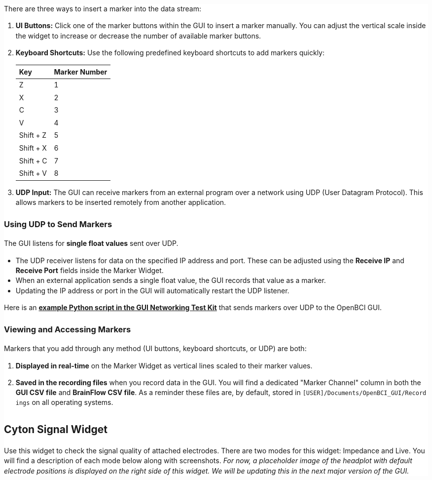 There are three ways to insert a marker into the data stream:

1. **UI Buttons:** Click one of the marker buttons within the GUI to insert a marker manually. You can adjust the vertical scale inside the widget to increase or decrease the number of available marker buttons.
2. **Keyboard Shortcuts:** Use the following predefined keyboard shortcuts to add markers quickly:

   | Key       | Marker Number |
   | --------- | ------------- |
   | Z         | 1             |
   | X         | 2             |
   | C         | 3             |
   | V         | 4             |
   | Shift + Z | 5             |
   | Shift + X | 6             |
   | Shift + C | 7             |
   | Shift + V | 8             |

3. **UDP Input:** The GUI can receive markers from an external program over a network using UDP (User Datagram Protocol). This allows markers to be inserted remotely from another application.

### Using UDP to Send Markers

The GUI listens for **single float values** sent over UDP.

- The UDP receiver listens for data on the specified IP address and port. These can be adjusted using the **Receive IP** and **Receive Port** fields inside the Marker Widget.
- When an external application sends a single float value, the GUI records that value as a marker.
- Updating the IP address or port in the GUI will automatically restart the UDP listener.

Here is an **[example Python script in the GUI Networking Test Kit](https://github.com/OpenBCI/OpenBCI_GUI/blob/db1cbc580980f725c85f6d46ec98e2f7cefb9851/Networking-Test-Kit/UDP/udp_send_marker.py)** that sends markers over UDP to the OpenBCI GUI.

### Viewing and Accessing Markers

Markers that you add through any method (UI buttons, keyboard shortcuts, or UDP) are both:

1. **Displayed in real-time** on the Marker Widget as vertical lines scaled to their marker values.

2. **Saved in the recording files** when you record data in the GUI. You will find a dedicated "Marker Channel" column in both the **GUI CSV file** and **BrainFlow CSV file**. As a reminder these files are, by default, stored in `[USER]/Documents/OpenBCI_GUI/Recordings` on all operating systems.

## Cyton Signal Widget

Use this widget to check the signal quality of attached electrodes. There are two modes for this widget: Impedance and Live. You will find a description of each mode below along with screenshots. _For now, a placeholder image of the headplot with default electrode positions is displayed on the right side of this widget. We will be updating this in the next major version of the GUI._
